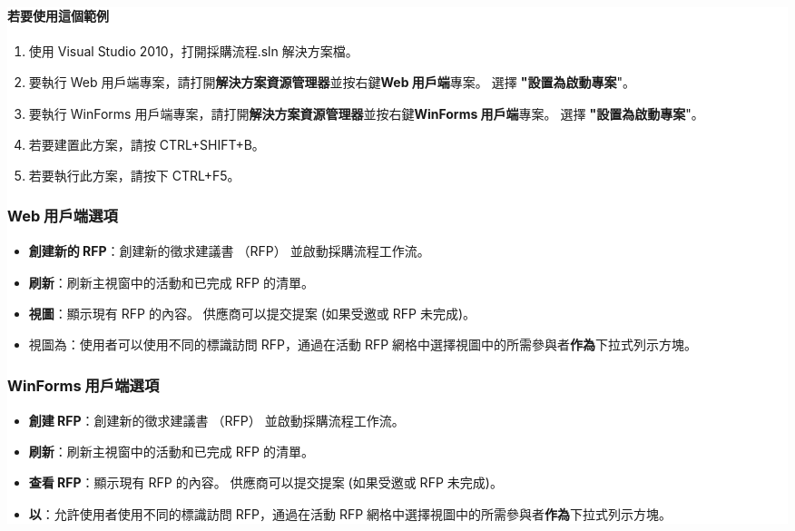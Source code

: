 #### <a name="to-use-this-sample"></a>若要使用這個範例  
  
1. 使用 Visual Studio 2010，打開採購流程.sln 解決方案檔。  
  
2. 要執行 Web 用戶端專案，請打開**解決方案資源管理器**並按右鍵**Web 用戶端**專案。 選擇 **"設置為啟動專案**"。  
  
3. 要執行 WinForms 用戶端專案，請打開**解決方案資源管理器**並按右鍵**WinForms 用戶端**專案。 選擇 **"設置為啟動專案**"。  
  
4. 若要建置此方案，請按 CTRL+SHIFT+B。  
  
5. 若要執行此方案，請按下 CTRL+F5。  
  
### <a name="web-client-options"></a>Web 用戶端選項  
  
- **創建新的 RFP**：創建新的徵求建議書 （RFP） 並啟動採購流程工作流。  
  
- **刷新**：刷新主視窗中的活動和已完成 RFP 的清單。  
  
- **視圖**：顯示現有 RFP 的內容。 供應商可以提交提案 (如果受邀或 RFP 未完成)。  
  
- 視圖為：使用者可以使用不同的標識訪問 RFP，通過在活動 RFP 網格中選擇視圖中的所需參與者**作為**下拉式列示方塊。  
  
### <a name="winforms-client-options"></a>WinForms 用戶端選項  
  
- **創建 RFP**：創建新的徵求建議書 （RFP） 並啟動採購流程工作流。  
  
- **刷新**：刷新主視窗中的活動和已完成 RFP 的清單。  
  
- **查看 RFP**：顯示現有 RFP 的內容。 供應商可以提交提案 (如果受邀或 RFP 未完成)。  
  
- **以**：允許使用者使用不同的標識訪問 RFP，通過在活動 RFP 網格中選擇視圖中的所需參與者**作為**下拉式列示方塊。
